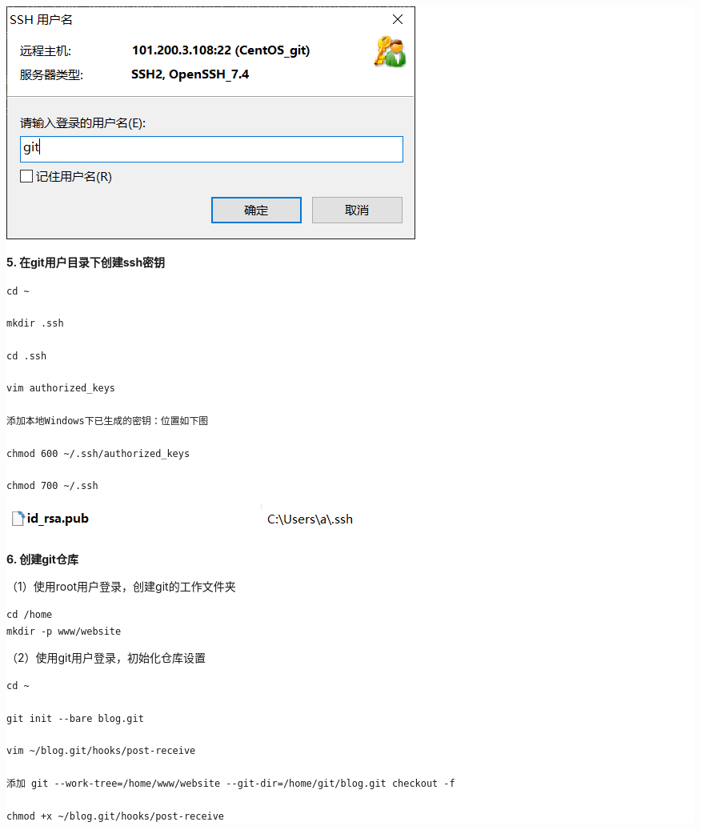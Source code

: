 ![以git用户身份登录](Hexo博客部署到服务器/11.png)


**5. 在git用户目录下创建ssh密钥**

```
cd ~

mkdir .ssh

cd .ssh

vim authorized_keys

添加本地Windows下已生成的密钥：位置如下图

chmod 600 ~/.ssh/authorized_keys

chmod 700 ~/.ssh
```

![密钥地址](Hexo博客部署到服务器/12.png)


**6. 创建git仓库**

（1）使用root用户登录，创建git的工作文件夹
```
cd /home
mkdir -p www/website
```

（2）使用git用户登录，初始化仓库设置
```
cd ~

git init --bare blog.git

vim ~/blog.git/hooks/post-receive

添加 git --work-tree=/home/www/website --git-dir=/home/git/blog.git checkout -f

chmod +x ~/blog.git/hooks/post-receive
```
